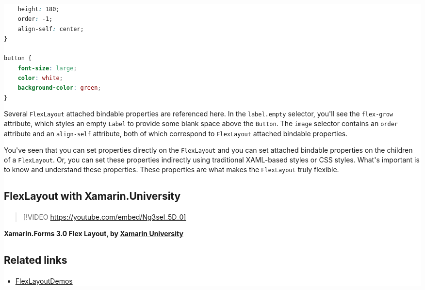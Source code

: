 ```css
    height: 180;
    order: -1;
    align-self: center;
}

button {
    font-size: large;
    color: white;
    background-color: green;
}
```

Several `FlexLayout` attached bindable properties are referenced here. In the `label.empty` selector, you'll see the `flex-grow` attribute, which styles an empty `Label` to provide some blank space above the `Button`. The `image` selector contains an `order` attribute and an `align-self` attribute, both of which correspond to `FlexLayout` attached bindable properties.

You've seen that you can set properties directly on the `FlexLayout` and you can set attached bindable properties on the children of a `FlexLayout`. Or, you can set these properties indirectly using traditional XAML-based styles or CSS styles. What's important is to know and understand these properties. These properties are what makes the `FlexLayout` truly flexible. 

## FlexLayout with Xamarin.University

> [!VIDEO https://youtube.com/embed/Ng3sel_5D_0]

**Xamarin.Forms 3.0 Flex Layout, by [Xamarin University](https://university.xamarin.com/)**

## Related links

- [FlexLayoutDemos](https://developer.xamarin.com/samples/xamarin-forms/UserInterface/FlexLayoutDemos/)
